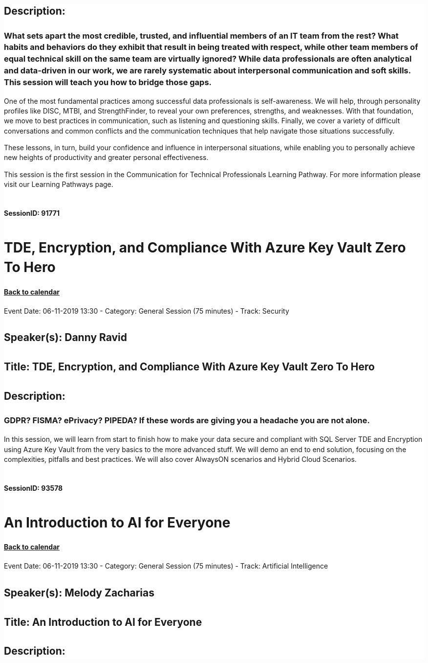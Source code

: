 ## Description:
### What sets apart the most credible, trusted, and influential members of an IT team from the rest? What habits and behaviors do they exhibit that result in being treated with respect, while other team members of equal technical skill on the same team are virtually ignored? While data professionals are often analytical and data-driven in our work, we are rarely systematic about interpersonal communication and soft skills. This session will teach you how to bridge those gaps. 

One of the most fundamental practices among successful data professionals is self-awareness. We will help, through personality profiles like DISC, MTBI, and StrengthFinder, to reveal your own preferences, strengths, and weaknesses. With that foundation, we move to best practices in communication, such as listening and questioning skills. Finally, we cover a variety of difficult conversations and common conflicts and the communication techniques that help navigate those situations successfully. 

These lessons, in turn, build your confidence and influence in interpersonal situations, while enabling you to personally achieve new heights of productivity and greater personal effectiveness.

This session is the first session in the Communication for Technical Professionals Learning Pathway. For more information please visit our Learning Pathways page.
# 
#### SessionID: 91771
# TDE, Encryption, and Compliance With Azure Key Vault Zero To Hero
#### [Back to calendar](#id-952)
Event Date: 06-11-2019 13:30 - Category: General Session (75 minutes) - Track: Security
## Speaker(s): Danny Ravid
## Title: TDE, Encryption, and Compliance With Azure Key Vault Zero To Hero
## Description:
### GDPR? FISMA? ePrivacy? PIPEDA? If these words are giving you a headache you are not alone. 

In this session, we will learn from start to finish how to make your data secure and compliant with SQL Server TDE and Encryption using Azure Key Vault from the very basics to the more advanced stuff. We will demo an end to end solution, focusing on the complexities, pitfalls and best practices. We will also cover AlwaysON scenarios and Hybrid Cloud Scenarios.
# 
#### SessionID: 93578
# An Introduction to AI for Everyone
#### [Back to calendar](#id-952)
Event Date: 06-11-2019 13:30 - Category: General Session (75 minutes) - Track: Artificial Intelligence
## Speaker(s): Melody Zacharias
## Title: An Introduction to AI for Everyone
## Description: